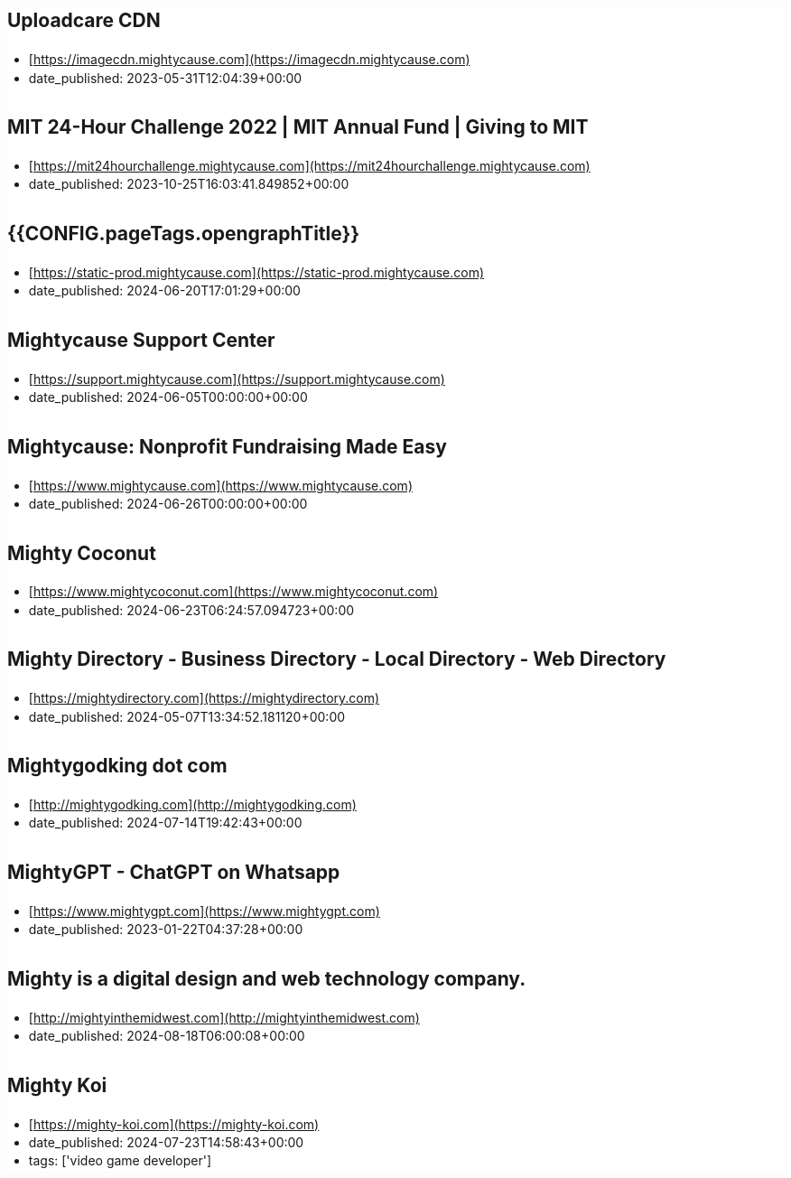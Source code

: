  ## Uploadcare CDN
 - [https://imagecdn.mightycause.com](https://imagecdn.mightycause.com)
 - date_published: 2023-05-31T12:04:39+00:00

 ## MIT 24-Hour Challenge 2022 | MIT Annual Fund | Giving to MIT
 - [https://mit24hourchallenge.mightycause.com](https://mit24hourchallenge.mightycause.com)
 - date_published: 2023-10-25T16:03:41.849852+00:00

 ## {{CONFIG.pageTags.opengraphTitle}}
 - [https://static-prod.mightycause.com](https://static-prod.mightycause.com)
 - date_published: 2024-06-20T17:01:29+00:00

 ## Mightycause Support Center
 - [https://support.mightycause.com](https://support.mightycause.com)
 - date_published: 2024-06-05T00:00:00+00:00

 ## Mightycause: Nonprofit Fundraising Made Easy
 - [https://www.mightycause.com](https://www.mightycause.com)
 - date_published: 2024-06-26T00:00:00+00:00

 ## Mighty Coconut
 - [https://www.mightycoconut.com](https://www.mightycoconut.com)
 - date_published: 2024-06-23T06:24:57.094723+00:00

 ## Mighty Directory - Business Directory - Local Directory - Web Directory
 - [https://mightydirectory.com](https://mightydirectory.com)
 - date_published: 2024-05-07T13:34:52.181120+00:00

 ## Mightygodking dot com
 - [http://mightygodking.com](http://mightygodking.com)
 - date_published: 2024-07-14T19:42:43+00:00

 ## MightyGPT - ChatGPT on Whatsapp
 - [https://www.mightygpt.com](https://www.mightygpt.com)
 - date_published: 2023-01-22T04:37:28+00:00

 ## Mighty is a digital design and web technology company.
 - [http://mightyinthemidwest.com](http://mightyinthemidwest.com)
 - date_published: 2024-08-18T06:00:08+00:00

 ## Mighty Koi
 - [https://mighty-koi.com](https://mighty-koi.com)
 - date_published: 2024-07-23T14:58:43+00:00
 - tags: ['video game developer']
